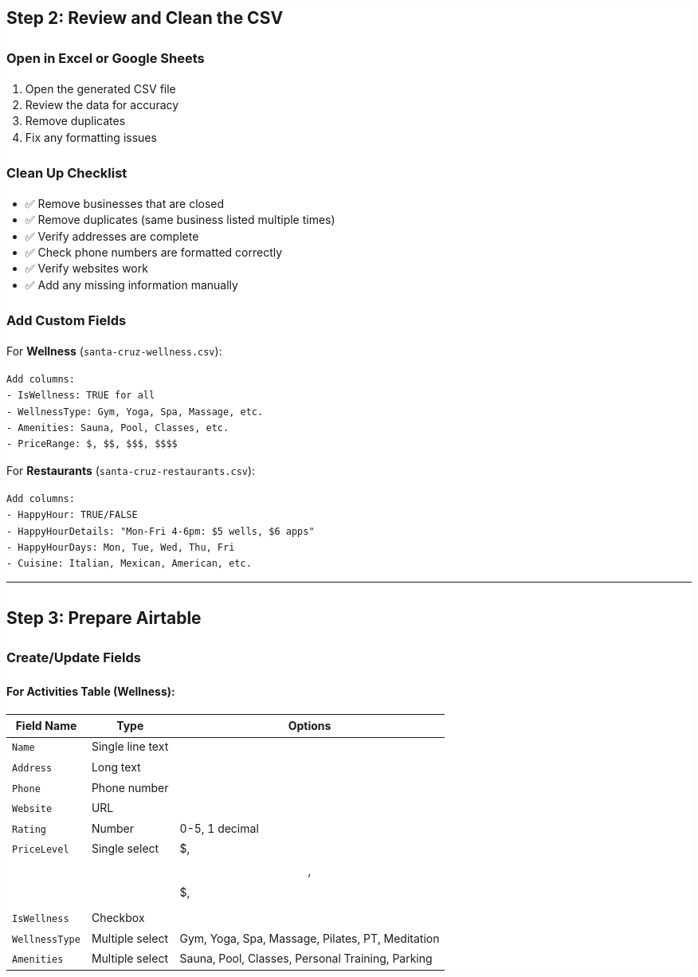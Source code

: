 
## Step 2: Review and Clean the CSV

### Open in Excel or Google Sheets

1. Open the generated CSV file
2. Review the data for accuracy
3. Remove duplicates
4. Fix any formatting issues

### Clean Up Checklist

- ✅ Remove businesses that are closed
- ✅ Remove duplicates (same business listed multiple times)
- ✅ Verify addresses are complete
- ✅ Check phone numbers are formatted correctly
- ✅ Verify websites work
- ✅ Add any missing information manually

### Add Custom Fields

For **Wellness** (`santa-cruz-wellness.csv`):
```csv
Add columns:
- IsWellness: TRUE for all
- WellnessType: Gym, Yoga, Spa, Massage, etc.
- Amenities: Sauna, Pool, Classes, etc.
- PriceRange: $, $$, $$$, $$$$
```

For **Restaurants** (`santa-cruz-restaurants.csv`):
```csv
Add columns:
- HappyHour: TRUE/FALSE
- HappyHourDetails: "Mon-Fri 4-6pm: $5 wells, $6 apps"
- HappyHourDays: Mon, Tue, Wed, Thu, Fri
- Cuisine: Italian, Mexican, American, etc.
```

---

## Step 3: Prepare Airtable

### Create/Update Fields

#### For Activities Table (Wellness):

| Field Name | Type | Options |
|------------|------|---------|
| `Name` | Single line text | |
| `Address` | Long text | |
| `Phone` | Phone number | |
| `Website` | URL | |
| `Rating` | Number | 0-5, 1 decimal |
| `PriceLevel` | Single select | $, $$, $$$, $$$$ |
| `IsWellness` | Checkbox | |
| `WellnessType` | Multiple select | Gym, Yoga, Spa, Massage, Pilates, PT, Meditation |
| `Amenities` | Multiple select | Sauna, Pool, Classes, Personal Training, Parking |